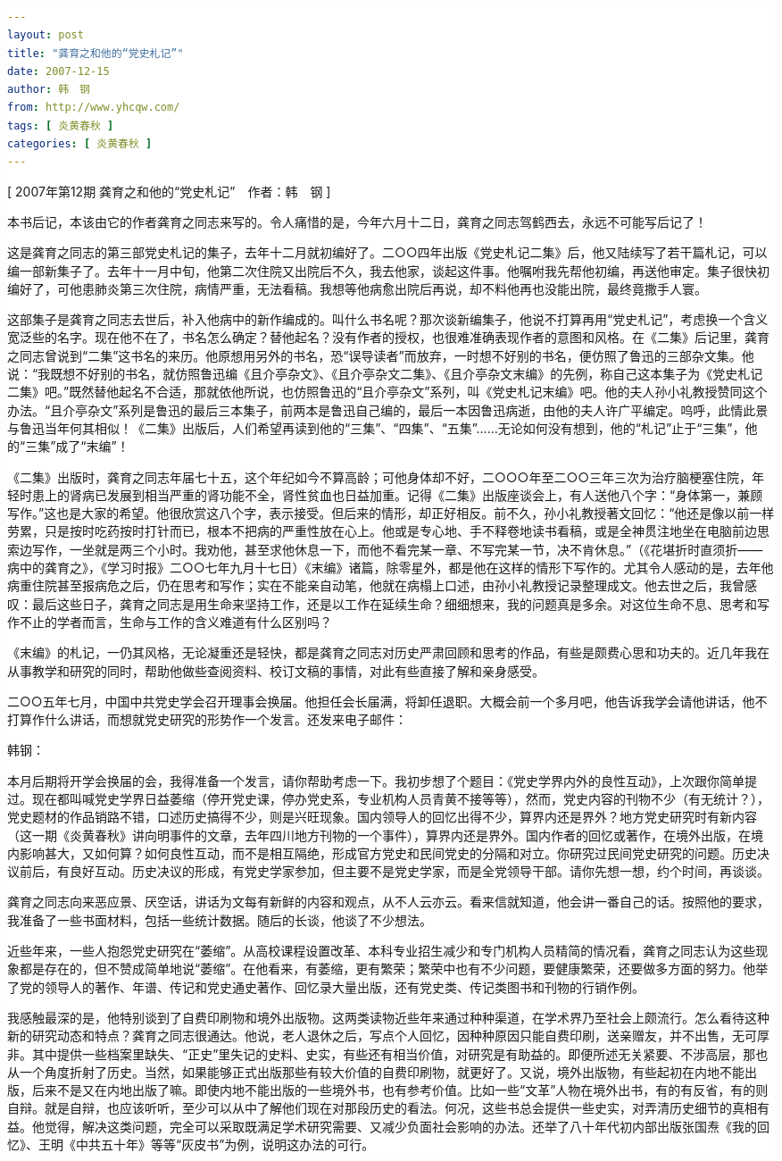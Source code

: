 ```yaml
---
layout: post
title: "龚育之和他的“党史札记”"
date: 2007-12-15
author: 韩　钢
from: http://www.yhcqw.com/
tags: [ 炎黄春秋 ]
categories: [ 炎黄春秋 ]
---
```



[ 2007年第12期 龚育之和他的“党史札记”　作者：韩　钢 ]

本书后记，本该由它的作者龚育之同志来写的。令人痛惜的是，今年六月十二日，龚育之同志驾鹤西去，永远不可能写后记了！


这是龚育之同志的第三部党史札记的集子，去年十二月就初编好了。二○○四年出版《党史札记二集》后，他又陆续写了若干篇札记，可以编一部新集子了。去年十一月中旬，他第二次住院又出院后不久，我去他家，谈起这件事。他嘱咐我先帮他初编，再送他审定。集子很快初编好了，可他患肺炎第三次住院，病情严重，无法看稿。我想等他病愈出院后再说，却不料他再也没能出院，最终竟撒手人寰。


这部集子是龚育之同志去世后，补入他病中的新作编成的。叫什么书名呢？那次谈新编集子，他说不打算再用“党史札记”，考虑换一个含义宽泛些的名字。现在他不在了，书名怎么确定？替他起名？没有作者的授权，也很难准确表现作者的意图和风格。在《二集》后记里，龚育之同志曾说到“二集”这书名的来历。他原想用另外的书名，恐“误导读者”而放弃，一时想不好别的书名，便仿照了鲁迅的三部杂文集。他说：“我既想不好别的书名，就仿照鲁迅编《且介亭杂文》、《且介亭杂文二集》、《且介亭杂文末编》的先例，称自己这本集子为《党史札记二集》吧。”既然替他起名不合适，那就依他所说，也仿照鲁迅的“且介亭杂文”系列，叫《党史札记末编》吧。他的夫人孙小礼教授赞同这个办法。“且介亭杂文”系列是鲁迅的最后三本集子，前两本是鲁迅自己编的，最后一本因鲁迅病逝，由他的夫人许广平编定。呜呼，此情此景与鲁迅当年何其相似！《二集》出版后，人们希望再读到他的“三集”、“四集”、“五集”……无论如何没有想到，他的“札记”止于“三集”，他的“三集”成了“末编”！


《二集》出版时，龚育之同志年届七十五，这个年纪如今不算高龄；可他身体却不好，二○○○年至二○○三年三次为治疗脑梗塞住院，年轻时患上的肾病已发展到相当严重的肾功能不全，肾性贫血也日益加重。记得《二集》出版座谈会上，有人送他八个字：“身体第一，兼顾写作。”这也是大家的希望。他很欣赏这八个字，表示接受。但后来的情形，却正好相反。前不久，孙小礼教授著文回忆：“他还是像以前一样劳累，只是按时吃药按时打针而已，根本不把病的严重性放在心上。他或是专心地、手不释卷地读书看稿，或是全神贯注地坐在电脑前边思索边写作，一坐就是两三个小时。我劝他，甚至求他休息一下，而他不看完某一章、不写完某一节，决不肯休息。”（《花堪折时直须折——病中的龚育之》，《学习时报》二○○七年九月十七日）《末编》诸篇，除零星外，都是他在这样的情形下写作的。尤其令人感动的是，去年他病重住院甚至报病危之后，仍在思考和写作；实在不能亲自动笔，他就在病榻上口述，由孙小礼教授记录整理成文。他去世之后，我曾感叹：最后这些日子，龚育之同志是用生命来坚持工作，还是以工作在延续生命？细细想来，我的问题真是多余。对这位生命不息、思考和写作不止的学者而言，生命与工作的含义难道有什么区别吗？


《末编》的札记，一仍其风格，无论凝重还是轻快，都是龚育之同志对历史严肃回顾和思考的作品，有些是颇费心思和功夫的。近几年我在从事教学和研究的同时，帮助他做些查阅资料、校订文稿的事情，对此有些直接了解和亲身感受。


二○○五年七月，中国中共党史学会召开理事会换届。他担任会长届满，将卸任退职。大概会前一个多月吧，他告诉我学会请他讲话，他不打算作什么讲话，而想就党史研究的形势作一个发言。还发来电子邮件：

韩钢：


本月后期将开学会换届的会，我得准备一个发言，请你帮助考虑一下。我初步想了个题目：《党史学界内外的良性互动》，上次跟你简单提过。现在都叫喊党史学界日益萎缩（停开党史课，停办党史系，专业机构人员青黄不接等等），然而，党史内容的刊物不少（有无统计？），党史题材的作品销路不错，口述历史搞得不少，则是兴旺现象。国内领导人的回忆出得不少，算界内还是界外？地方党史研究时有新内容（这一期《炎黄春秋》讲向明事件的文章，去年四川地方刊物的一个事件），算界内还是界外。国内作者的回忆或著作，在境外出版，在境内影响甚大，又如何算？如何良性互动，而不是相互隔绝，形成官方党史和民间党史的分隔和对立。你研究过民间党史研究的问题。历史决议前后，有良好互动。历史决议的形成，有党史学家参加，但主要不是党史学家，而是全党领导干部。请你先想一想，约个时间，再谈谈。


龚育之同志向来恶应景、厌空话，讲话为文每有新鲜的内容和观点，从不人云亦云。看来信就知道，他会讲一番自己的话。按照他的要求，我准备了一些书面材料，包括一些统计数据。随后的长谈，他谈了不少想法。


近些年来，一些人抱怨党史研究在“萎缩”。从高校课程设置改革、本科专业招生减少和专门机构人员精简的情况看，龚育之同志认为这些现象都是存在的，但不赞成简单地说“萎缩”。在他看来，有萎缩，更有繁荣；繁荣中也有不少问题，要健康繁荣，还要做多方面的努力。他举了党的领导人的著作、年谱、传记和党史通史著作、回忆录大量出版，还有党史类、传记类图书和刊物的行销作例。


我感触最深的是，他特别谈到了自费印刷物和境外出版物。这两类读物近些年来通过种种渠道，在学术界乃至社会上颇流行。怎么看待这种新的研究动态和特点？龚育之同志很通达。他说，老人退休之后，写点个人回忆，因种种原因只能自费印刷，送亲赠友，并不出售，无可厚非。其中提供一些档案里缺失、“正史”里失记的史料、史实，有些还有相当价值，对研究是有助益的。即便所述无关紧要、不涉高层，那也从一个角度折射了历史。当然，如果能够正式出版那些有较大价值的自费印刷物，就更好了。又说，境外出版物，有些起初在内地不能出版，后来不是又在内地出版了嘛。即使内地不能出版的一些境外书，也有参考价值。比如一些“文革”人物在境外出书，有的有反省，有的则自辩。就是自辩，也应该听听，至少可以从中了解他们现在对那段历史的看法。何况，这些书总会提供一些史实，对弄清历史细节的真相有益。他觉得，解决这类问题，完全可以采取既满足学术研究需要、又减少负面社会影响的办法。还举了八十年代初内部出版张国焘《我的回忆》、王明《中共五十年》等等“灰皮书”为例，说明这办法的可行。
